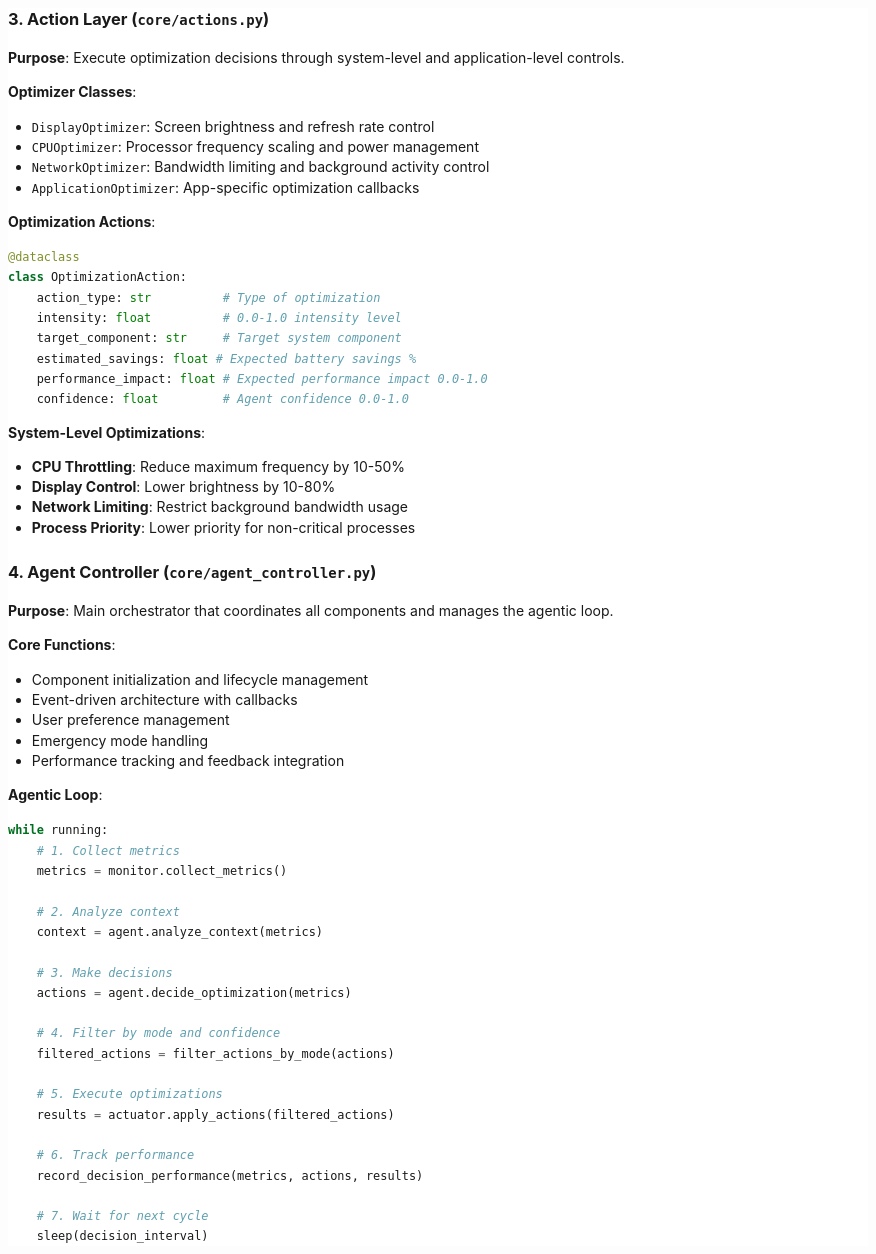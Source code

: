 ```python
```

### 3. Action Layer (`core/actions.py`)

**Purpose**: Execute optimization decisions through system-level and application-level controls.

**Optimizer Classes**:
- `DisplayOptimizer`: Screen brightness and refresh rate control
- `CPUOptimizer`: Processor frequency scaling and power management
- `NetworkOptimizer`: Bandwidth limiting and background activity control
- `ApplicationOptimizer`: App-specific optimization callbacks

**Optimization Actions**:
```python
@dataclass
class OptimizationAction:
    action_type: str          # Type of optimization
    intensity: float          # 0.0-1.0 intensity level
    target_component: str     # Target system component
    estimated_savings: float # Expected battery savings %
    performance_impact: float # Expected performance impact 0.0-1.0
    confidence: float         # Agent confidence 0.0-1.0
```

**System-Level Optimizations**:
- **CPU Throttling**: Reduce maximum frequency by 10-50%
- **Display Control**: Lower brightness by 10-80%
- **Network Limiting**: Restrict background bandwidth usage
- **Process Priority**: Lower priority for non-critical processes

### 4. Agent Controller (`core/agent_controller.py`)

**Purpose**: Main orchestrator that coordinates all components and manages the agentic loop.

**Core Functions**:
- Component initialization and lifecycle management
- Event-driven architecture with callbacks
- User preference management
- Emergency mode handling
- Performance tracking and feedback integration

**Agentic Loop**:
```python
while running:
    # 1. Collect metrics
    metrics = monitor.collect_metrics()
    
    # 2. Analyze context
    context = agent.analyze_context(metrics)
    
    # 3. Make decisions
    actions = agent.decide_optimization(metrics)
    
    # 4. Filter by mode and confidence
    filtered_actions = filter_actions_by_mode(actions)
    
    # 5. Execute optimizations
    results = actuator.apply_actions(filtered_actions)
    
    # 6. Track performance
    record_decision_performance(metrics, actions, results)
    
    # 7. Wait for next cycle
    sleep(decision_interval)
```

